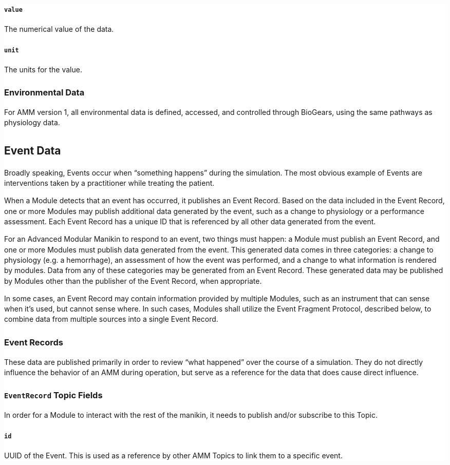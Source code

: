 #### `value`
The numerical value of the data.

#### `unit`
The units for the value.

### Environmental Data
For AMM version 1, all environmental data is defined, accessed, and controlled through BioGears,
 using the same pathways as physiology data.
 
## Event Data
Broadly speaking, Events occur when “something happens” during the simulation.
The most obvious example of Events are interventions taken by a practitioner while treating the patient.

When a Module detects that an event has occurred, it publishes an Event Record.
Based on the data included in the Event Record, one or more Modules may publish additional data generated by the event,
 such as a change to physiology or a performance assessment.
Each Event Record has a unique ID that is referenced by all other data generated from the event.

For an Advanced Modular Manikin to respond to an event, two things must happen: a Module must publish an Event Record,
 and one or more Modules must publish data generated from the event.
This generated data comes in three categories:
 a change to physiology (e.g. a hemorrhage),
 an assessment of how the event was performed,
 and a change to what information is rendered by modules.
Data from any of these categories may be generated from an Event Record.
These generated data may be published by Modules other than the publisher of the Event Record, when appropriate.

In some cases, an Event Record may contain information provided by multiple Modules,
 such as an instrument that can sense when it’s used, but cannot sense where.
In such cases, Modules shall utilize the Event Fragment Protocol, described below, to combine data from multiple
 sources into a single Event Record.

### Event Records
These data are published primarily in order to review “what happened” over the course of a simulation.
They do not directly influence the behavior of an AMM during operation,
 but serve as a reference for the data that does cause direct influence.

### `EventRecord` Topic Fields
In order for a Module to interact with the rest of the manikin, it needs to publish and/or subscribe to this Topic.
#### `id`
UUID of the Event. This is used as a reference by other AMM Topics to link them to a specific event.
